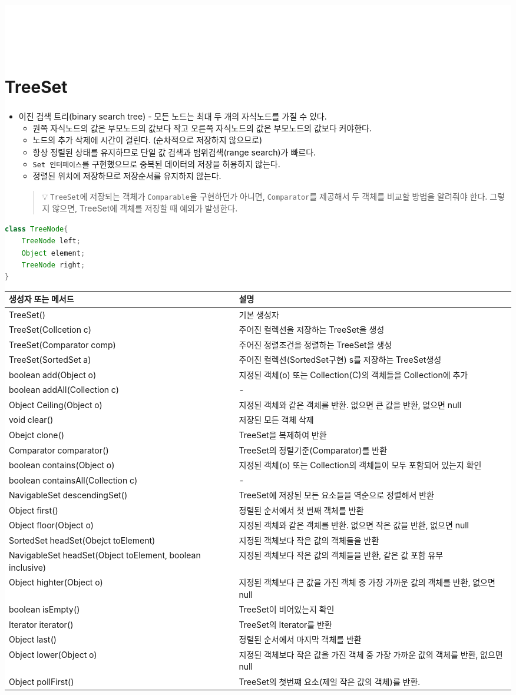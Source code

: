 <br><br>
<br><br>

# TreeSet

- 이진 검색 트리(binary search tree) - 모든 노드는 최대 두 개의 자식노드를 가질 수 있다. 
	- 원쪽 자식노드의 값은 부모노드의 값보다 작고 오른쪽 자식노드의 값은 부모노드의 값보다 커야한다. 
	- 노드의 추가 삭제에 시간이 걸린다. (순차적으로 저장하지 않으므로) 
	- 항상 정렬된 상태를 유지하므로 단일 값 검색과 범위검색(range search)가 빠르다. 
	- `Set 인터페이스`를 구현했으므로 중복된 데이터의 저장을 허용하지 않는다. 
	- 정렬된 위치에 저장하므로 저장순서를 유지하지 않는다.
  > :bulb: `TreeSet`에 저장되는 객체가 `Comparable`을 구현하던가 아니면, `Comparator`를 제공해서 두 객체를 비교할 방법을 알려줘야 한다.
  > 그렇지 않으면, TreeSet에 객체를 저장할 때 예외가 발생한다.

```java
class TreeNode{
	TreeNode left;
	Object element;
	TreeNode right;
}
```

| 생성자 또는 메서드                                                                                   | 설명                                                                             |
| :--------------------------------------------------------------------------------------------------- | :------------------------------------------------------------------------------- |
| TreeSet()                                                                                            | 기본 생성자                                                                      |
| TreeSet(Collcetion c)                                                                                | 주어진 컬렉션을 저장하는 TreeSet을 생성                                          |
| TreeSet(Comparator comp)                                                                             | 주어진 정렬조건을 정렬하는 TreeSet을 생성                                        |
| TreeSet(SortedSet a)                                                                                 | 주어진 컬렉션(SortedSet구현) s를 저장하는 TreeSet생성                            |
| boolean add(Object o)                                                                                | 지정된 객체(o) 또는 Collection(C)의 객체들을 Collection에 추가                   |
| boolean addAll(Collection c)                                                                         | -                                                                                |
| Object Ceiling(Object o)                                                                             | 지정된 객체와 같은 객체를 반환. 없으면 큰 값을 반환, 없으면 null                 |
| void clear()                                                                                         | 저장된 모든 객체 삭제                                                            |
| Obejct clone()                                                                                       | TreeSet을 복제하여 반환                                                          |
| Comparator comparator()                                                                              | TreeSet의 정렬기준(Comparator)를 반환                                            |
| boolean contains(Object o)                                                                           | 지정된 객체(o) 또는 Collection의 객체들이 모두 포함되어 있는지 확인              |
| boolean containsAll(Collection c)                                                                    | -                                                                                |
| NavigableSet descendingSet()                                                                         | TreeSet에 저장된 모든 요소들을 역순으로 정렬해서 반환                            |
| Object first()                                                                                       | 정렬된 순서에서 첫 번째 객체를 반환                                              |
| Object floor(Object o)                                                                               | 지정된 객체와 같은 객체를 반환. 없으면 작은 값을 반환, 없으면 null               |
| SortedSet headSet(Obejct toElement)                                                                  | 지정된 객체보다 작은 값의 객체들을 반환                                          |
| NavigableSet headSet(Object toElement, boolean inclusive)                                            | 지정된 객체보다 작은 값의 객체들을 반환, 같은 값 포함 유무                       |
| Object highter(Object o)                                                                             | 지정된 객체보다 큰 값을 가진 객체 중 가장 가까운 값의 객체를 반환, 없으면 null   |
| boolean isEmpty()                                                                                    | TreeSet이 비어있는지 확인                                                        |
| Iterator iterator()                                                                                  | TreeSet의 Iterator를 반환                                                        |
| Object last()                                                                                        | 정렬된 순서에서 마지막 객체를 반환                                               |
| Object lower(Object o)                                                                               | 지정된 객체보다 작은 값을 가진 객체 중 가장 가까운 값의 객체를 반환, 없으면 null |
| Object pollFirst()                                                                                   | TreeSet의 첫번쨰 요소(제일 작은 값의 객체)를 반환.                               |
